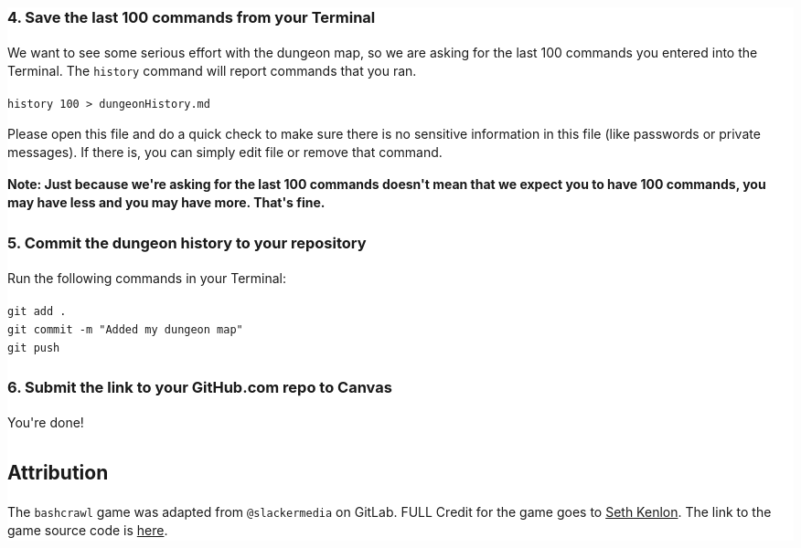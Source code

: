 ### 4. Save the last 100 commands from your Terminal

We want to see some serious effort with the dungeon map, so we are asking for the last 100 commands you entered into the Terminal.
The `history` command will report commands that you ran.

```
history 100 > dungeonHistory.md
```
Please open this file and do a quick check to make sure there is no sensitive information in this file (like passwords or private messages).
If there is, you can simply edit file or remove that command.

**Note: Just because we're asking for the last 100 commands doesn't mean that we expect you to have 100 commands, you may have less and you may have more. That's fine.**

### 5. Commit the dungeon history to your repository 

Run the following commands in your Terminal:

```
git add .
git commit -m "Added my dungeon map"
git push
```

### 6. Submit the link to your GitHub.com repo to Canvas

You're done! 

## Attribution

The `bashcrawl` game was adapted from `@slackermedia` on GitLab.
FULL Credit for the game goes to [Seth Kenlon](http://slackermedia.info/about/).
The link to the game source code is [here](https://gitlab.com/slackermedia/bashcrawl).